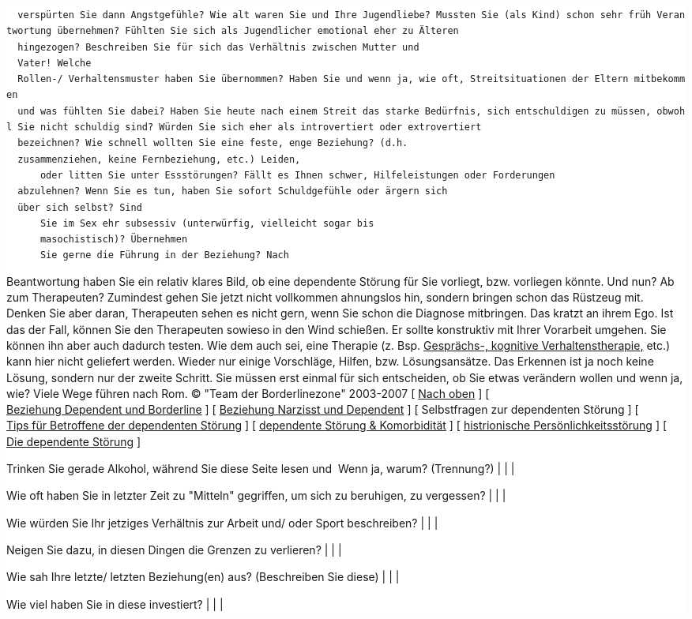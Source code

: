       verspürten Sie dann Angstgefühle? Wie alt waren Sie und Ihre Jugendliebe? Mussten Sie (als Kind) schon sehr früh Verantwortung übernehmen? Fühlten Sie sich als Jugendlicher emotional eher zu Älteren
      hingezogen? Beschreiben Sie für sich das Verhältnis zwischen Mutter und
      Vater! Welche
      Rollen-/ Verhaltensmuster haben Sie übernommen? Haben Sie und wenn ja, wie oft, Streitsituationen der Eltern mitbekommen
      und was fühlten Sie dabei? Haben Sie heute nach einem Streit das starke Bedürfnis, sich entschuldigen zu müssen, obwohl Sie nicht schuldig sind? Würden Sie sich eher als introvertiert oder extrovertiert
      bezeichnen? Wie schnell wollten Sie eine feste, enge Beziehung? (d.h.
      zusammenziehen, keine Fernbeziehung, etc.) Leiden,
          oder litten Sie unter Essstörungen? Fällt es Ihnen schwer, Hilfeleistungen oder Forderungen
      abzulehnen? Wenn Sie es tun, haben Sie sofort Schuldgefühle oder ärgern sich
      über sich selbst? Sind
          Sie im Sex ehr subsessiv (unterwürfig, vielleicht sogar bis
          masochistisch)? Übernehmen
          Sie gerne die Führung in der Beziehung? Nach
Beantwortung haben Sie ein relativ klares Bild, ob eine dependente Störung für
Sie vorliegt, bzw. vorliegen könnte. Und
nun? Ab zum Therapeuten? Zumindest
gehen Sie jetzt nicht vollkommen ahnungslos hin, sondern bringen schon das Rüstzeug
mit. Denken Sie aber daran, Therapeuten sehen es nicht gern, wenn Sie schon die
Diagnose mitbringen. Das kratzt an ihrem Ego. Ist
das der Fall, können Sie den Therapeuten sowieso in den Wind schießen. Er
sollte konstruktiv mit Ihrer Vorarbeit umgehen. Sie können ihn aber auch
dadurch testen. Wie dem auch sei, eine Therapie (z. Bsp. [Gesprächs-, kognitive
Verhaltenstherapie,](https://blz.borderliner.ch/theraformen/theraformen.htm) etc.) kann hier nicht geliefert werden. Wieder
nur einige Vorschläge, Hilfen, bzw. Lösungsansätze. Das Erkennen ist ja noch
keine Lösung, sondern nur der zweite Schritt. Sie
müssen erst einmal für sich entscheiden, ob Sie etwas verändern wollen und
wenn ja, wie? Viele Wege führen nach Rom. © "Team der Borderlinezone"
2003-2007 [ [Nach oben](dependente_stoerung.htm) ] [ [Beziehung Dependent und Borderline](dependent-bord-bez.htm) ] [ [Beziehung Narzisst und Dependent](dependent-narz-bez.htm) ] [ Selbstfragen zur dependenten Störung ] [ [Tips für Betroffene der dependenten Störung](tips_betroffene.htm) ] [ [dependente Störung & Komorbidität](dependente_stoerung_1.htm) ] [ [histrionische Persönlichkeitsstörung](../histrio/narz1/narz_f60_4.html) ] [ [Die dependente Störung](dependente_stoerung.htm) ]

Trinken Sie gerade Alkohol, während Sie diese Seite lesen und 
      Wenn ja, warum? (Trennung?) |  |  |

Wie oft haben Sie in letzter Zeit zu "Mitteln" gegriffen, um
      sich zu beruhigen, zu vergessen? |  |  |

Wie würden Sie Ihr jetziges Verhältnis zur Arbeit und/ oder Sport
      beschreiben? |  |  |

Neigen Sie dazu, in diesen Dingen die Grenzen zu verlieren? |  |  |

Wie sah Ihre letzte/ letzten
          Beziehung(en) aus? (Beschreiben Sie
      diese) |  |  |

Wie
          viel haben Sie in diese investiert? |  |  |
